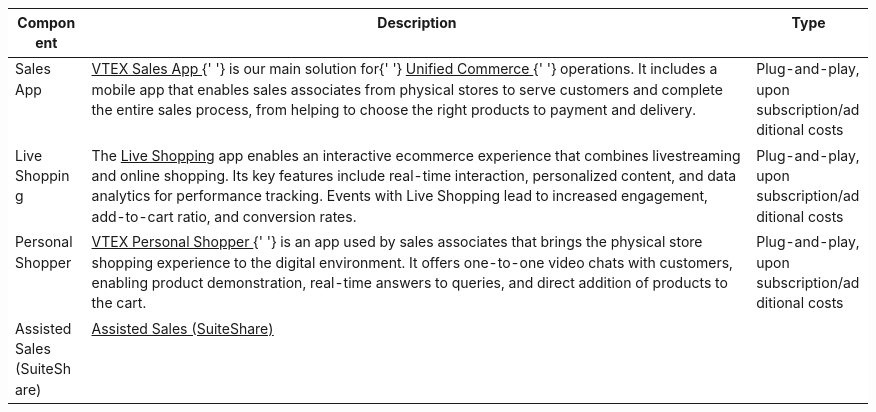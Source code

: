 <table>
  <thead>
    <tr>
      <th style={{ width: '120px' }}>
        <b>Component</b>
      </th>
      <th>
        <b>Description</b>
      </th>
      <th style={{ width: '110px' }}>
        <b>Type</b>
      </th>
    </tr>
  </thead>
  <tbody>
    <tr>
      <td>Sales App</td>
      <td>
        <a href="https://help.vtex.com/en/tracks/instore-getting-started-and-setting-up--zav76TFEZlAjnyBVL5tRc/7fnnVlG3Kv1Tay9iagc5yf">
          VTEX Sales App
        </a>{' '}
        is our main solution for{' '}
        <a href="https://help.vtex.com/tracks/unified-commerce-strategies--3WGDRRhc3vf1MJb9zGncnv">
          Unified Commerce
        </a>{' '}
        operations. It includes a mobile app that enables sales associates from
        physical stores to serve customers and complete the entire sales
        process, from helping to choose the right products to payment and
        delivery.
      </td>
      <td>Plug-and-play, upon subscription/additional costs</td>
    </tr>
    <tr>
      <td>Live Shopping</td>
      <td>
        The <a href="https://vtex.com/us-en/live-shopping">Live Shopping</a> app
        enables an interactive ecommerce experience that combines livestreaming
        and online shopping. Its key features include real-time interaction,
        personalized content, and data analytics for performance tracking.
        Events with Live Shopping lead to increased engagement, add-to-cart
        ratio, and conversion rates.
      </td>
      <td>Plug-and-play, upon subscription/additional costs</td>
    </tr>
    <tr>
      <td>Personal Shopper</td>
      <td>
        <a href="https://vtex.com/us-en/vtex-personal-shopper/">
          VTEX Personal Shopper
        </a>{' '}
        is an app used by sales associates that brings the physical store
        shopping experience to the digital environment. It offers one-to-one
        video chats with customers, enabling product demonstration, real-time
        answers to queries, and direct addition of products to the cart.
      </td>
      <td>Plug-and-play, upon subscription/additional costs</td>
    </tr>
    <tr>
      <td>Assisted Sales (SuiteShare)</td>
      <td>
        <a href="https://help.vtex.com/pt/tracks/suiteshare--khP0p8mjIYRIpvM7Cb4Zr">
          Assisted Sales (SuiteShare)
        </a>
